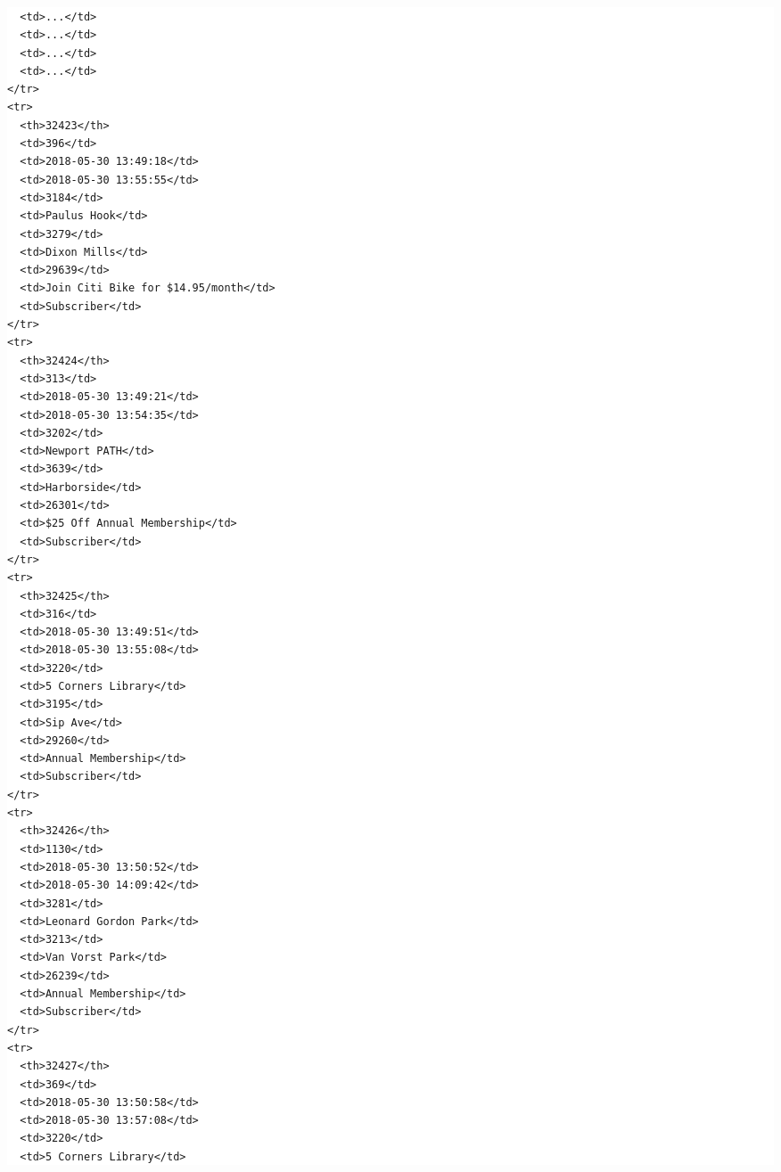       <td>...</td>
      <td>...</td>
      <td>...</td>
      <td>...</td>
    </tr>
    <tr>
      <th>32423</th>
      <td>396</td>
      <td>2018-05-30 13:49:18</td>
      <td>2018-05-30 13:55:55</td>
      <td>3184</td>
      <td>Paulus Hook</td>
      <td>3279</td>
      <td>Dixon Mills</td>
      <td>29639</td>
      <td>Join Citi Bike for $14.95/month</td>
      <td>Subscriber</td>
    </tr>
    <tr>
      <th>32424</th>
      <td>313</td>
      <td>2018-05-30 13:49:21</td>
      <td>2018-05-30 13:54:35</td>
      <td>3202</td>
      <td>Newport PATH</td>
      <td>3639</td>
      <td>Harborside</td>
      <td>26301</td>
      <td>$25 Off Annual Membership</td>
      <td>Subscriber</td>
    </tr>
    <tr>
      <th>32425</th>
      <td>316</td>
      <td>2018-05-30 13:49:51</td>
      <td>2018-05-30 13:55:08</td>
      <td>3220</td>
      <td>5 Corners Library</td>
      <td>3195</td>
      <td>Sip Ave</td>
      <td>29260</td>
      <td>Annual Membership</td>
      <td>Subscriber</td>
    </tr>
    <tr>
      <th>32426</th>
      <td>1130</td>
      <td>2018-05-30 13:50:52</td>
      <td>2018-05-30 14:09:42</td>
      <td>3281</td>
      <td>Leonard Gordon Park</td>
      <td>3213</td>
      <td>Van Vorst Park</td>
      <td>26239</td>
      <td>Annual Membership</td>
      <td>Subscriber</td>
    </tr>
    <tr>
      <th>32427</th>
      <td>369</td>
      <td>2018-05-30 13:50:58</td>
      <td>2018-05-30 13:57:08</td>
      <td>3220</td>
      <td>5 Corners Library</td>